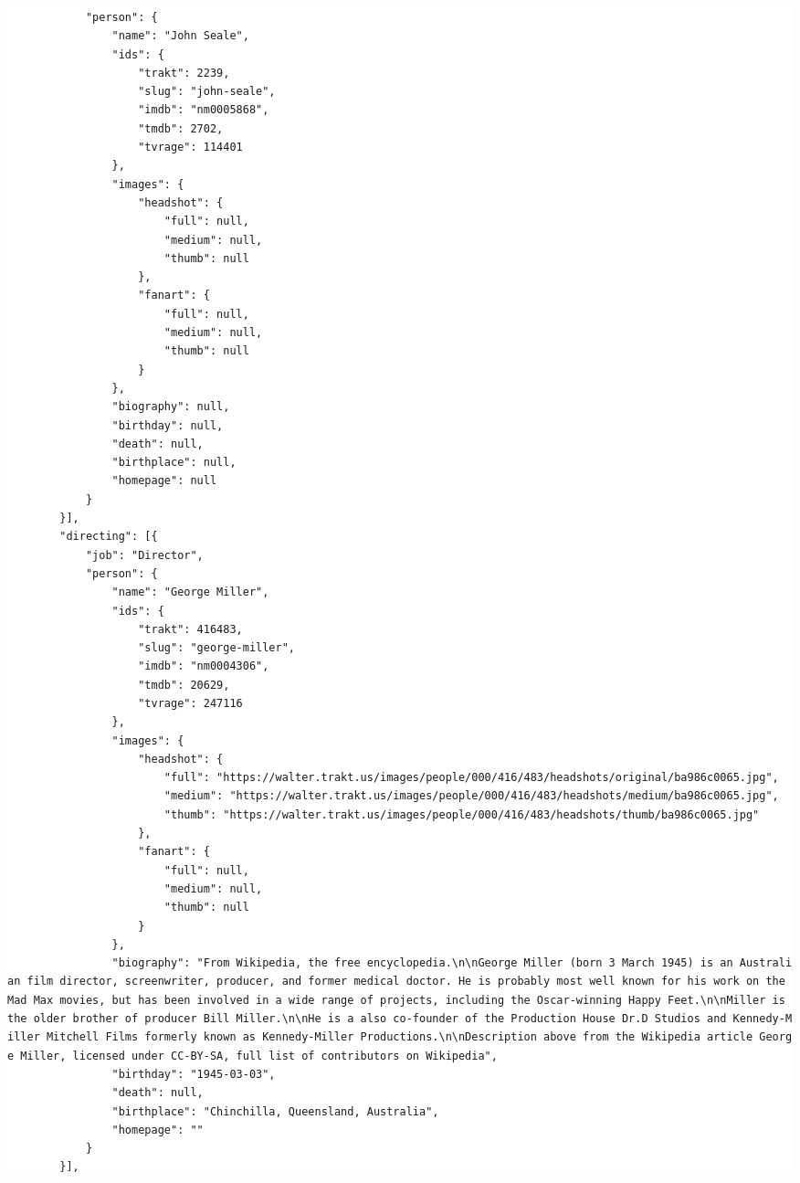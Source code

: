                 "person": {
                    "name": "John Seale",
                    "ids": {
                        "trakt": 2239,
                        "slug": "john-seale",
                        "imdb": "nm0005868",
                        "tmdb": 2702,
                        "tvrage": 114401
                    },
                    "images": {
                        "headshot": {
                            "full": null,
                            "medium": null,
                            "thumb": null
                        },
                        "fanart": {
                            "full": null,
                            "medium": null,
                            "thumb": null
                        }
                    },
                    "biography": null,
                    "birthday": null,
                    "death": null,
                    "birthplace": null,
                    "homepage": null
                }
            }],
            "directing": [{
                "job": "Director",
                "person": {
                    "name": "George Miller",
                    "ids": {
                        "trakt": 416483,
                        "slug": "george-miller",
                        "imdb": "nm0004306",
                        "tmdb": 20629,
                        "tvrage": 247116
                    },
                    "images": {
                        "headshot": {
                            "full": "https://walter.trakt.us/images/people/000/416/483/headshots/original/ba986c0065.jpg",
                            "medium": "https://walter.trakt.us/images/people/000/416/483/headshots/medium/ba986c0065.jpg",
                            "thumb": "https://walter.trakt.us/images/people/000/416/483/headshots/thumb/ba986c0065.jpg"
                        },
                        "fanart": {
                            "full": null,
                            "medium": null,
                            "thumb": null
                        }
                    },
                    "biography": "From Wikipedia, the free encyclopedia.\n\nGeorge Miller (born 3 March 1945) is an Australian film director, screenwriter, producer, and former medical doctor. He is probably most well known for his work on the Mad Max movies, but has been involved in a wide range of projects, including the Oscar-winning Happy Feet.\n\nMiller is the older brother of producer Bill Miller.\n\nHe is a also co-founder of the Production House Dr.D Studios and Kennedy-Miller Mitchell Films formerly known as Kennedy-Miller Productions.\n\nDescription above from the Wikipedia article George Miller, licensed under CC-BY-SA, full list of contributors on Wikipedia",
                    "birthday": "1945-03-03",
                    "death": null,
                    "birthplace": "Chinchilla, Queensland, Australia",
                    "homepage": ""
                }
            }],